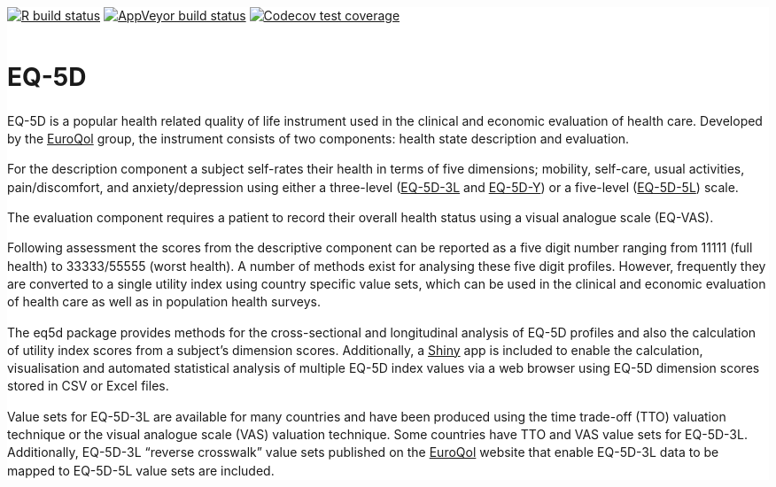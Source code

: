 




[![R build
status](https://github.com/fragla/eq5d/workflows/R-CMD-check/badge.svg)](https://github.com/fragla/eq5d/actions)
[![AppVeyor build
status](https://ci.appveyor.com/api/projects/status/github/fragla/eq5d?branch=master&svg=true)](https://ci.appveyor.com/project/fragla/eq5d)
[![Codecov test
coverage](https://codecov.io/gh/fragla/eq5d/branch/master/graph/badge.svg)](https://app.codecov.io/gh/fragla/eq5d?branch=master)


# EQ-5D

EQ-5D is a popular health related quality of life instrument used in the
clinical and economic evaluation of health care. Developed by the
[EuroQol](https://euroqol.org/) group, the instrument consists of two
components: health state description and evaluation.

For the description component a subject self-rates their health in terms
of five dimensions; mobility, self-care, usual activities,
pain/discomfort, and anxiety/depression using either a three-level
([EQ-5D-3L](https://euroqol.org/eq-5d-instruments/eq-5d-3l-about/) and
[EQ-5D-Y](https://euroqol.org/eq-5d-instruments/eq-5d-y-about/)) or a
five-level
([EQ-5D-5L](https://euroqol.org/eq-5d-instruments/eq-5d-5l-about/))
scale.

The evaluation component requires a patient to record their overall
health status using a visual analogue scale (EQ-VAS).

Following assessment the scores from the descriptive component can be
reported as a five digit number ranging from 11111 (full health) to
33333/55555 (worst health). A number of methods exist for analysing
these five digit profiles. However, frequently they are converted to a
single utility index using country specific value sets, which can be
used in the clinical and economic evaluation of health care as well as
in population health surveys.

The eq5d package provides methods for the cross-sectional and
longitudinal analysis of EQ-5D profiles and also the calculation of
utility index scores from a subject’s dimension scores. Additionally, a
[Shiny](https://shiny.rstudio.com) app is included to enable the
calculation, visualisation and automated statistical analysis of
multiple EQ-5D index values via a web browser using EQ-5D dimension
scores stored in CSV or Excel files.

Value sets for EQ-5D-3L are available for many countries and have been
produced using the time trade-off (TTO) valuation technique or the
visual analogue scale (VAS) valuation technique. Some countries have TTO
and VAS value sets for EQ-5D-3L. Additionally, EQ-5D-3L “reverse
crosswalk” value sets published on the
[EuroQol](https://euroqol.org/support/analysis-tools/) website that
enable EQ-5D-3L data to be mapped to EQ-5D-5L value sets are included.
